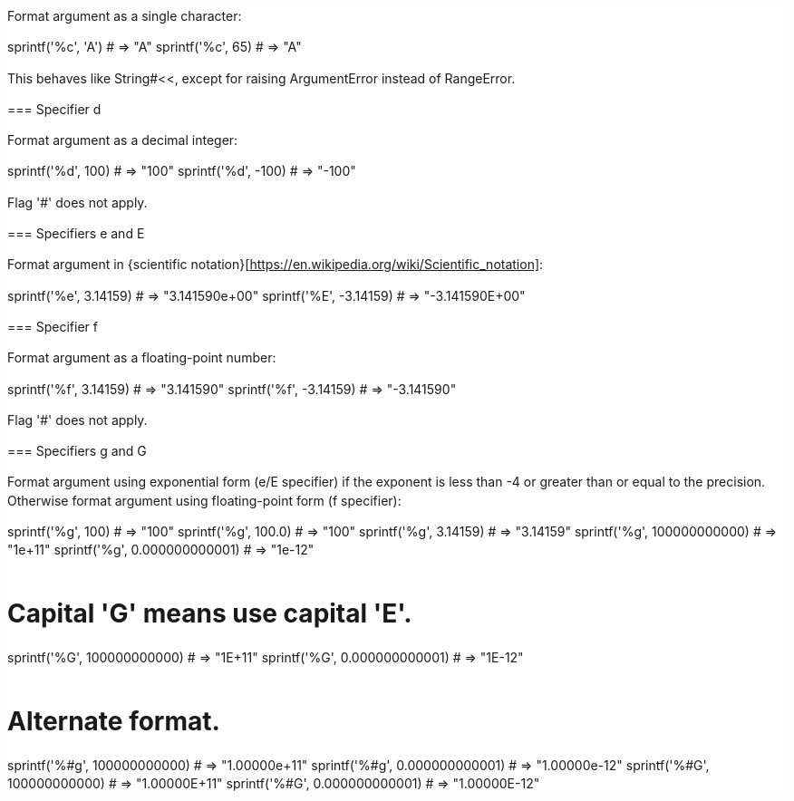Format argument as a single character:

  sprintf('%c', 'A') # => "A"
  sprintf('%c', 65)  # => "A"

This behaves like String#<<, except for raising ArgumentError instead of
RangeError.

=== Specifier d

Format argument as a decimal integer:

  sprintf('%d', 100)  # => "100"
  sprintf('%d', -100) # => "-100"

Flag '#' does not apply.

=== Specifiers e and E

Format argument in {scientific
notation}[https://en.wikipedia.org/wiki/Scientific_notation]:

  sprintf('%e', 3.14159)  # => "3.141590e+00"
  sprintf('%E', -3.14159) # => "-3.141590E+00"

=== Specifier f

Format argument as a floating-point number:

  sprintf('%f', 3.14159)  # => "3.141590"
  sprintf('%f', -3.14159) # => "-3.141590"

Flag '#' does not apply.

=== Specifiers g and G

Format argument using exponential form (e/E specifier) if the exponent
is less than -4 or greater than or equal to the precision. Otherwise
format argument using floating-point form (f specifier):

  sprintf('%g', 100)  # => "100"
  sprintf('%g', 100.0)  # => "100"
  sprintf('%g', 3.14159)  # => "3.14159"
  sprintf('%g', 100000000000)  # => "1e+11"
  sprintf('%g', 0.000000000001)  # => "1e-12"

  # Capital 'G' means use capital 'E'.
  sprintf('%G', 100000000000)  # => "1E+11"
  sprintf('%G', 0.000000000001)  # => "1E-12"

  # Alternate format.
  sprintf('%#g', 100000000000)  # => "1.00000e+11"
  sprintf('%#g', 0.000000000001)  # => "1.00000e-12"
  sprintf('%#G', 100000000000)  # => "1.00000E+11"
  sprintf('%#G', 0.000000000001)  # => "1.00000E-12"
